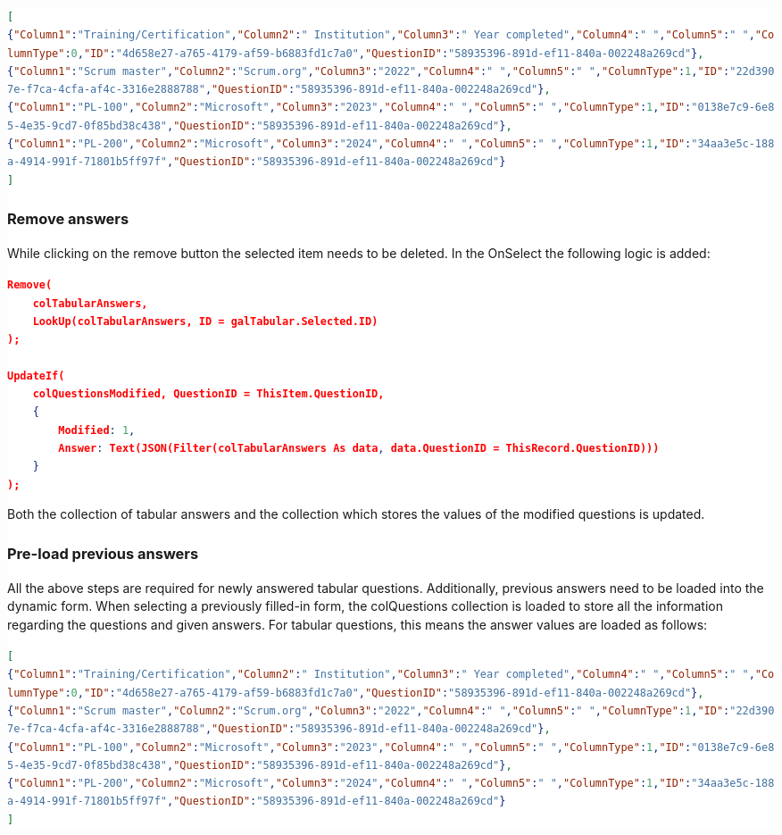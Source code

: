 ```json
[
{"Column1":"Training/Certification","Column2":" Institution","Column3":" Year completed","Column4":" ","Column5":" ","ColumnType":0,"ID":"4d658e27-a765-4179-af59-b6883fd1c7a0","QuestionID":"58935396-891d-ef11-840a-002248a269cd"},
{"Column1":"Scrum master","Column2":"Scrum.org","Column3":"2022","Column4":" ","Column5":" ","ColumnType":1,"ID":"22d3907e-f7ca-4cfa-af4c-3316e2888788","QuestionID":"58935396-891d-ef11-840a-002248a269cd"},
{"Column1":"PL-100","Column2":"Microsoft","Column3":"2023","Column4":" ","Column5":" ","ColumnType":1,"ID":"0138e7c9-6e85-4e35-9cd7-0f85bd38c438","QuestionID":"58935396-891d-ef11-840a-002248a269cd"},
{"Column1":"PL-200","Column2":"Microsoft","Column3":"2024","Column4":" ","Column5":" ","ColumnType":1,"ID":"34aa3e5c-188a-4914-991f-71801b5ff97f","QuestionID":"58935396-891d-ef11-840a-002248a269cd"}
]
```

### Remove answers
While clicking on the remove button the selected item needs to be deleted. 
In the OnSelect the following logic is added: 
```json
Remove(
    colTabularAnswers,
    LookUp(colTabularAnswers, ID = galTabular.Selected.ID)
);

UpdateIf(
    colQuestionsModified, QuestionID = ThisItem.QuestionID,
    {
        Modified: 1,
        Answer: Text(JSON(Filter(colTabularAnswers As data, data.QuestionID = ThisRecord.QuestionID)))
    }
);
```

Both the collection of tabular answers and the collection which stores the values of the modified questions is updated.


### Pre-load previous answers
All the above steps are required for newly answered tabular questions. Additionally, previous answers need to be loaded into the dynamic form. When selecting a previously filled-in form, the colQuestions collection is loaded to store all the information regarding the questions and given answers. For tabular questions, this means the answer values are loaded as follows:

```json
[
{"Column1":"Training/Certification","Column2":" Institution","Column3":" Year completed","Column4":" ","Column5":" ","ColumnType":0,"ID":"4d658e27-a765-4179-af59-b6883fd1c7a0","QuestionID":"58935396-891d-ef11-840a-002248a269cd"},
{"Column1":"Scrum master","Column2":"Scrum.org","Column3":"2022","Column4":" ","Column5":" ","ColumnType":1,"ID":"22d3907e-f7ca-4cfa-af4c-3316e2888788","QuestionID":"58935396-891d-ef11-840a-002248a269cd"},
{"Column1":"PL-100","Column2":"Microsoft","Column3":"2023","Column4":" ","Column5":" ","ColumnType":1,"ID":"0138e7c9-6e85-4e35-9cd7-0f85bd38c438","QuestionID":"58935396-891d-ef11-840a-002248a269cd"},
{"Column1":"PL-200","Column2":"Microsoft","Column3":"2024","Column4":" ","Column5":" ","ColumnType":1,"ID":"34aa3e5c-188a-4914-991f-71801b5ff97f","QuestionID":"58935396-891d-ef11-840a-002248a269cd"}
]
```
